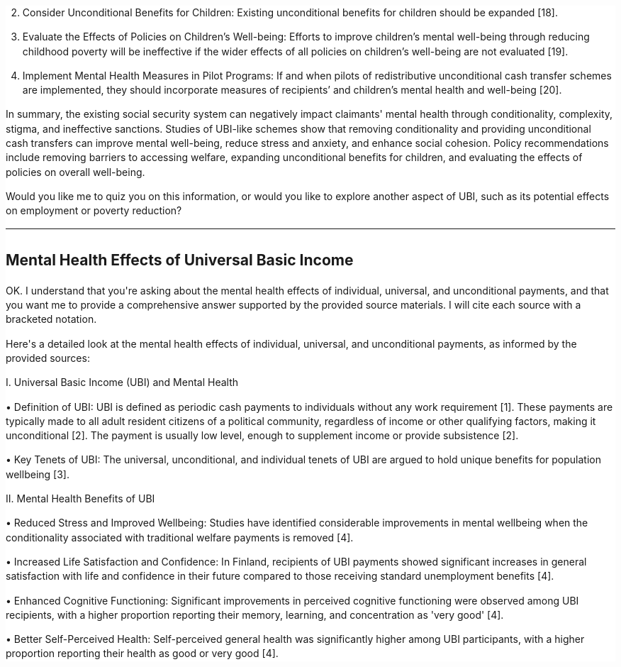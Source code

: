 2. Consider Unconditional Benefits for Children: Existing unconditional benefits for children should be expanded \[18\].

3. Evaluate the Effects of Policies on Children’s Well-being: Efforts to improve children’s mental well-being through reducing childhood poverty will be ineffective if the wider effects of all policies on children’s well-being are not evaluated \[19\].

4. Implement Mental Health Measures in Pilot Programs: If and when pilots of redistributive unconditional cash transfer schemes are implemented, they should incorporate measures of recipients’ and children’s mental health and well-being \[20\].

In summary, the existing social security system can negatively impact claimants' mental health through conditionality, complexity, stigma, and ineffective sanctions. Studies of UBI-like schemes show that removing conditionality and providing unconditional cash transfers can improve mental well-being, reduce stress and anxiety, and enhance social cohesion. Policy recommendations include removing barriers to accessing welfare, expanding unconditional benefits for children, and evaluating the effects of policies on overall well-being.

Would you like me to quiz you on this information, or would you like to explore another aspect of UBI, such as its potential effects on employment or poverty reduction?

---

## Mental Health Effects of Universal Basic Income

OK. I understand that you're asking about the mental health effects of individual, universal, and unconditional payments, and that you want me to provide a comprehensive answer supported by the provided source materials. I will cite each source with a bracketed notation.

Here's a detailed look at the mental health effects of individual, universal, and unconditional payments, as informed by the provided sources:

I. Universal Basic Income (UBI) and Mental Health

• Definition of UBI: UBI is defined as periodic cash payments to individuals without any work requirement \[1\]. These payments are typically made to all adult resident citizens of a political community, regardless of income or other qualifying factors, making it unconditional \[2\]. The payment is usually low level, enough to supplement income or provide subsistence \[2\].

• Key Tenets of UBI: The universal, unconditional, and individual tenets of UBI are argued to hold unique benefits for population wellbeing \[3\].

II. Mental Health Benefits of UBI

• Reduced Stress and Improved Wellbeing: Studies have identified considerable improvements in mental wellbeing when the conditionality associated with traditional welfare payments is removed \[4\].

• Increased Life Satisfaction and Confidence: In Finland, recipients of UBI payments showed significant increases in general satisfaction with life and confidence in their future compared to those receiving standard unemployment benefits \[4\].

• Enhanced Cognitive Functioning: Significant improvements in perceived cognitive functioning were observed among UBI recipients, with a higher proportion reporting their memory, learning, and concentration as 'very good' \[4\].

• Better Self-Perceived Health: Self-perceived general health was significantly higher among UBI participants, with a higher proportion reporting their health as good or very good \[4\].
